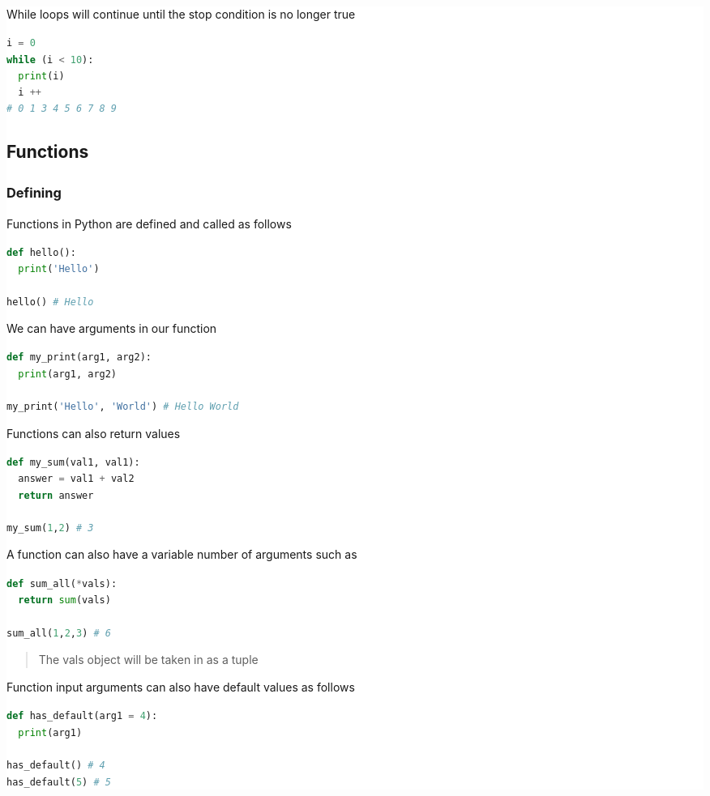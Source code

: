 While loops will continue until the stop condition is no longer true

```py
i = 0
while (i < 10):
  print(i)
  i ++
# 0 1 3 4 5 6 7 8 9
```

## Functions

### Defining

Functions in Python are defined and called as follows

```py
def hello():
  print('Hello')

hello() # Hello
```

We can have arguments in our function

```py
def my_print(arg1, arg2):
  print(arg1, arg2)

my_print('Hello', 'World') # Hello World
```

Functions can also return values

```py
def my_sum(val1, val1):
  answer = val1 + val2
  return answer

my_sum(1,2) # 3
```

A function can also have a variable number of arguments such as

```py
def sum_all(*vals):
  return sum(vals)

sum_all(1,2,3) # 6
```

> The vals object will be taken in as a tuple

Function input arguments can also have default values as follows

```py
def has_default(arg1 = 4):
  print(arg1)

has_default() # 4
has_default(5) # 5
```
